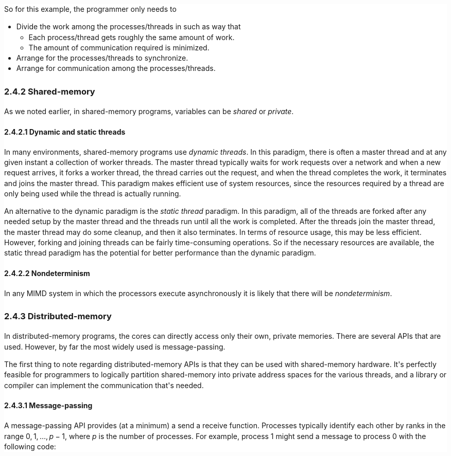 So for this example, the programmer only needs to

+ Divide the work among the processes/threads in such as way that
  + Each process/thread gets roughly the same amount of work.
  + The amount of communication required is minimized.
+ Arrange for the processes/threads to synchronize.
+ Arrange for communication among the processes/threads.

### 2.4.2 Shared-memory

As we noted earlier, in shared-memory programs, variables can be
*shared* or *private*.

#### 2.4.2.1 Dynamic and static threads

In many environments, shared-memory programs use *dynamic threads*. In this
paradigm, there is often a master thread and at any given instant
a collection of worker threads. The master thread typically waits for
work requests over a network and when a new request arrives, it forks
a worker thread, the thread carries out the request, and when the thread
completes the work, it terminates and joins the master thread. This
paradigm makes efficient use of system resources, since the resources
required by a thread are only being used while the thread is actually running.

An alternative to the dynamic paradigm is the *static thread* paradigm. In
this paradigm, all of the threads are forked after any needed setup by
the master thread and the threads run until all the work is completed.
After the threads join the master thread, the master thread may do some
cleanup, and then it also terminates. In terms of resource usage,
this may be less efficient. However, forking and joining threads
can be fairly time-consuming operations. So if the necessary resources are available,
the static thread paradigm has the potential for better performance
than the dynamic paradigm.

#### 2.4.2.2 Nondeterminism

In any MIMD system in which the processors execute asynchronously it is
likely that there will be *nondeterminism*.

### 2.4.3 Distributed-memory

In distributed-memory programs, the cores can directly access only
their own, private memories. There are several APIs that are used. However,
by far the most widely used is message-passing.

The first thing to note regarding distributed-memory APIs is that
they can be used with shared-memory hardware. It's perfectly feasible
for programmers to logically partition shared-memory into private address
spaces for the various threads, and a library or compiler can
implement the communication that's needed.

#### 2.4.3.1 Message-passing

A message-passing API provides (at a minimum) a send a receive function.
Processes typically identify each other by ranks in the range
$0, 1, \dots, p - 1$, where $p$ is the number of processes.
For example, process 1 might send a message to process 0 with
the following code:
